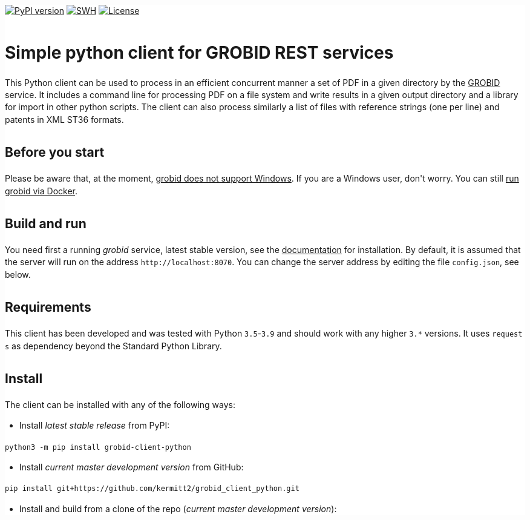 [![PyPI version](https://badge.fury.io/py/grobid_client_python.svg)](https://badge.fury.io/py/grobid_client_python)
[![SWH](https://archive.softwareheritage.org/badge/origin/https://github.com/kermitt2/grobid_client_python/)](https://archive.softwareheritage.org/browse/origin/https://github.com/kermitt2/grobid_client_python/)
[![License](http://img.shields.io/:license-apache-blue.svg)](http://www.apache.org/licenses/LICENSE-2.0.html)

# Simple python client for GROBID REST services

This Python client can be used to process in an efficient concurrent manner a set of PDF in a given directory by the [GROBID](https://github.com/kermitt2/grobid) service. It includes a command line for processing PDF on a file system and write results in a given output directory and a library for import in other python scripts. The client can also process similarly a list of files with reference strings (one per line) and patents in XML ST36 formats.

## Before you start

Please be aware that, at the moment, [grobid does not support Windows](https://grobid.readthedocs.io/en/latest/Troubleshooting/#windows-related-issues).
If you are a Windows user, don't worry. You can still [run grobid 
via Docker](https://grobid.readthedocs.io/en/latest/Grobid-docker/).

## Build and run

You need first a running *grobid* service, latest stable version, see the [documentation](http://grobid.readthedocs.io/) for installation. 
By default, it is assumed that the server will run on the address `http://localhost:8070`. 
You can change the server address by editing the file `config.json`, see below.

## Requirements

This client has been developed and was tested with Python `3.5`-`3.9` and should work with any higher `3.*` versions. It uses `requests` as dependency beyond the Standard Python Library.

## Install

The client can be installed with any of the following ways:

* Install *latest stable release* from PyPI:

```console
python3 -m pip install grobid-client-python
```

* Install *current master development version* from GitHub:

```console
pip install git+https://github.com/kermitt2/grobid_client_python.git
```

* Install and build from a clone of the repo (*current master development version*): 
